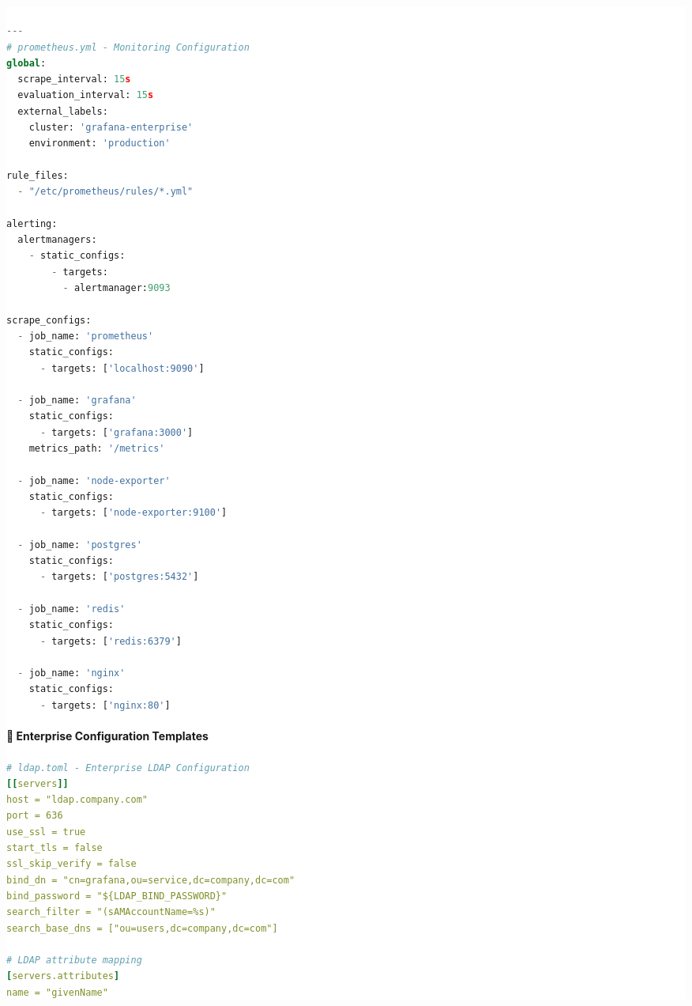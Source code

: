 ````python

---
# prometheus.yml - Monitoring Configuration
global:
  scrape_interval: 15s
  evaluation_interval: 15s
  external_labels:
    cluster: 'grafana-enterprise'
    environment: 'production'

rule_files:
  - "/etc/prometheus/rules/*.yml"

alerting:
  alertmanagers:
    - static_configs:
        - targets:
          - alertmanager:9093

scrape_configs:
  - job_name: 'prometheus'
    static_configs:
      - targets: ['localhost:9090']

  - job_name: 'grafana'
    static_configs:
      - targets: ['grafana:3000']
    metrics_path: '/metrics'

  - job_name: 'node-exporter'
    static_configs:
      - targets: ['node-exporter:9100']

  - job_name: 'postgres'
    static_configs:
      - targets: ['postgres:5432']

  - job_name: 'redis'
    static_configs:
      - targets: ['redis:6379']

  - job_name: 'nginx'
    static_configs:
      - targets: ['nginx:80']
````

#### **🔧 Enterprise Configuration Templates**

```yaml
# ldap.toml - Enterprise LDAP Configuration
[[servers]]
host = "ldap.company.com"
port = 636
use_ssl = true
start_tls = false
ssl_skip_verify = false
bind_dn = "cn=grafana,ou=service,dc=company,dc=com"
bind_password = "${LDAP_BIND_PASSWORD}"
search_filter = "(sAMAccountName=%s)"
search_base_dns = ["ou=users,dc=company,dc=com"]

# LDAP attribute mapping
[servers.attributes]
name = "givenName"
```